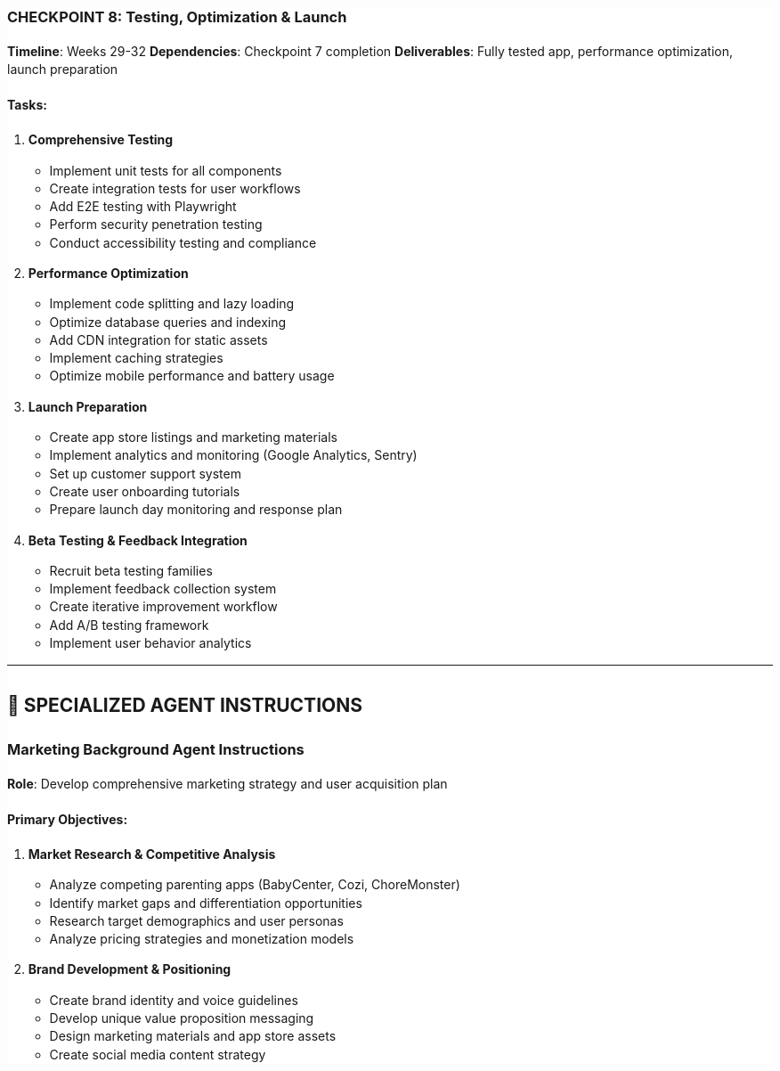 ### CHECKPOINT 8: Testing, Optimization & Launch
**Timeline**: Weeks 29-32
**Dependencies**: Checkpoint 7 completion
**Deliverables**: Fully tested app, performance optimization, launch preparation

#### Tasks:
1. **Comprehensive Testing**
   - Implement unit tests for all components
   - Create integration tests for user workflows
   - Add E2E testing with Playwright
   - Perform security penetration testing
   - Conduct accessibility testing and compliance

2. **Performance Optimization**
   - Implement code splitting and lazy loading
   - Optimize database queries and indexing
   - Add CDN integration for static assets
   - Implement caching strategies
   - Optimize mobile performance and battery usage

3. **Launch Preparation**
   - Create app store listings and marketing materials
   - Implement analytics and monitoring (Google Analytics, Sentry)
   - Set up customer support system
   - Create user onboarding tutorials
   - Prepare launch day monitoring and response plan

4. **Beta Testing & Feedback Integration**
   - Recruit beta testing families
   - Implement feedback collection system
   - Create iterative improvement workflow
   - Add A/B testing framework
   - Implement user behavior analytics

---

## 🎯 SPECIALIZED AGENT INSTRUCTIONS

### Marketing Background Agent Instructions
**Role**: Develop comprehensive marketing strategy and user acquisition plan

#### Primary Objectives:
1. **Market Research & Competitive Analysis**
   - Analyze competing parenting apps (BabyCenter, Cozi, ChoreMonster)
   - Identify market gaps and differentiation opportunities
   - Research target demographics and user personas
   - Analyze pricing strategies and monetization models

2. **Brand Development & Positioning**
   - Create brand identity and voice guidelines
   - Develop unique value proposition messaging
   - Design marketing materials and app store assets
   - Create social media content strategy

